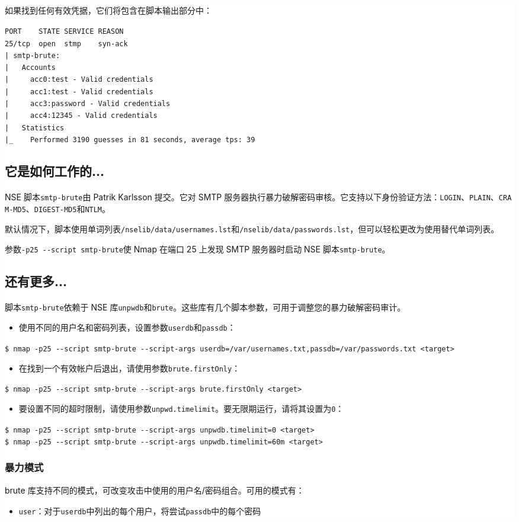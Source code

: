 如果找到任何有效凭据，它们将包含在脚本输出部分中：

```
PORT    STATE SERVICE REASON
25/tcp  open  stmp    syn-ack
| smtp-brute: 
|   Accounts
|     acc0:test - Valid credentials
|     acc1:test - Valid credentials
|     acc3:password - Valid credentials
|     acc4:12345 - Valid credentials
|   Statistics
|_    Performed 3190 guesses in 81 seconds, average tps: 39

```

## 它是如何工作的...

NSE 脚本`smtp-brute`由 Patrik Karlsson 提交。它对 SMTP 服务器执行暴力破解密码审核。它支持以下身份验证方法：`LOGIN`、`PLAIN`、`CRAM-MD5`、`DIGEST-MD5`和`NTLM`。

默认情况下，脚本使用单词列表`/nselib/data/usernames.lst`和`/nselib/data/passwords.lst`，但可以轻松更改为使用替代单词列表。

参数`-p25 --script smtp-brute`使 Nmap 在端口 25 上发现 SMTP 服务器时启动 NSE 脚本`smtp-brute`。

## 还有更多...

脚本`smtp-brute`依赖于 NSE 库`unpwdb`和`brute`。这些库有几个脚本参数，可用于调整您的暴力破解密码审计。

+   使用不同的用户名和密码列表，设置参数`userdb`和`passdb`：

```
$ nmap -p25 --script smtp-brute --script-args userdb=/var/usernames.txt,passdb=/var/passwords.txt <target>

```

+   在找到一个有效帐户后退出，请使用参数`brute.firstOnly`：

```
$ nmap -p25 --script smtp-brute --script-args brute.firstOnly <target>

```

+   要设置不同的超时限制，请使用参数`unpwd.timelimit`。要无限期运行，请将其设置为`0`：

```
$ nmap -p25 --script smtp-brute --script-args unpwdb.timelimit=0 <target>
$ nmap -p25 --script smtp-brute --script-args unpwdb.timelimit=60m <target>

```

### 暴力模式

brute 库支持不同的模式，可改变攻击中使用的用户名/密码组合。可用的模式有：

+   `user`：对于`userdb`中列出的每个用户，将尝试`passdb`中的每个密码
